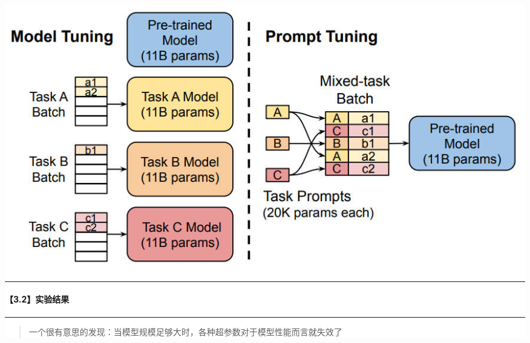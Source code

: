 

<img src="./images/03_Prompt_Tuning/01.jpg">  

***



#### 【3.2】实验结果

***

> 一个很有意思的发现：当模型规模足够大时，各种超参数对于模型性能而言就失效了
